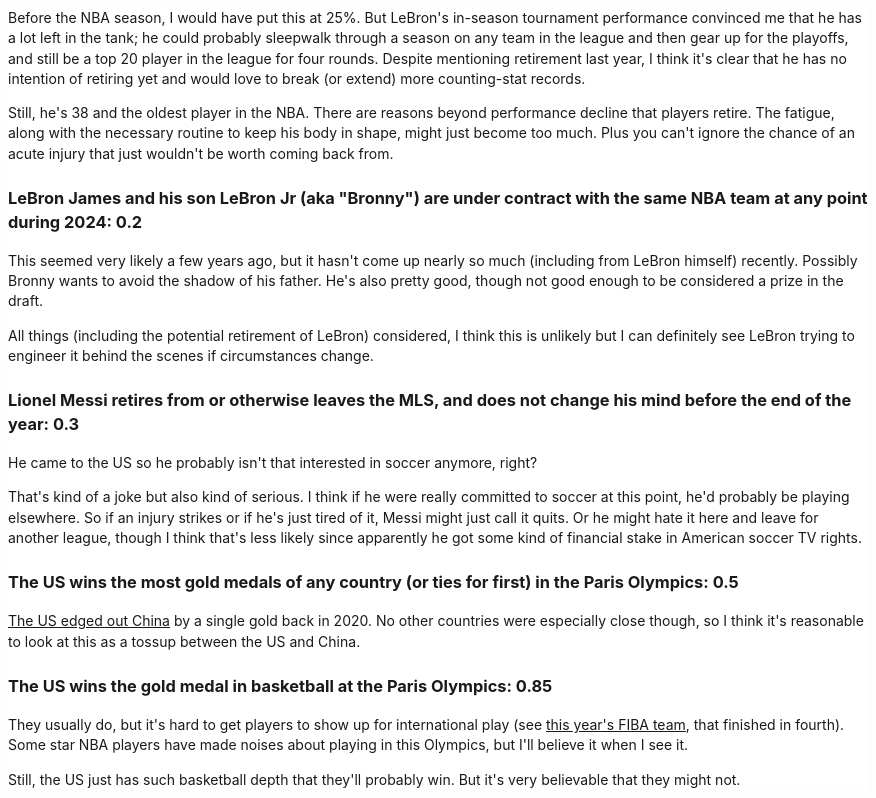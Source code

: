 Before the NBA season, I would have put this at 25%.
But LeBron's in-season tournament performance convinced me that he has a lot left in the tank;
he could probably sleepwalk through a season on any team in the league and then gear up for the playoffs, and still be a top 20 player in the league for four rounds.
Despite mentioning retirement last year, I think it's clear that he has no intention of retiring yet and would love to break (or extend) more counting-stat records.

Still, he's 38 and the oldest player in the NBA.
There are reasons beyond performance decline that players retire.
The fatigue, along with the necessary routine to keep his body in shape, might just become too much.
Plus you can't ignore the chance of an acute injury that just wouldn't be worth coming back from.

### LeBron James and his son LeBron Jr (aka "Bronny") are under contract with the same NBA team at any point during 2024: 0.2

This seemed very likely a few years ago, but it hasn't come up nearly so much (including from LeBron himself) recently.
Possibly Bronny wants to avoid the shadow of his father.
He's also pretty good, though not good enough to be considered a prize in the draft.

All things (including the potential retirement of LeBron) considered, I think this is unlikely but I can definitely see LeBron trying to engineer it behind the scenes if circumstances change.

### Lionel Messi retires from or otherwise leaves the MLS, and does not change his mind before the end of the year: 0.3

He came to the US so he probably isn't that interested in soccer anymore, right?

That's kind of a joke but also kind of serious.
I think if he were really committed to soccer at this point, he'd probably be playing elsewhere.
So if an injury strikes or if he's just tired of it, Messi might just call it quits.
Or he might hate it here and leave for another league, though I think that's less likely since apparently he got some kind of financial stake in American soccer TV rights.

### The US wins the most gold medals of any country (or ties for first) in the Paris Olympics: **0.5**

[The US edged out China](https://en.wikipedia.org/wiki/2020_Summer_Olympics_medal_table) by a single gold back in 2020.
No other countries were especially close though, so I think it's reasonable to look at this as a tossup between the US and China.

### The US wins the gold medal in basketball at the Paris Olympics: 0.85

They usually do, but it's hard to get players to show up for international play (see [this year's FIBA team](https://en.wikipedia.org/wiki/2023_United_States_FIBA_Basketball_World_Cup_team), that finished in fourth).
Some star NBA players have made noises about playing in this Olympics, but I'll believe it when I see it.

Still, the US just has such basketball depth that they'll probably win.
But it's very believable that they might not.

